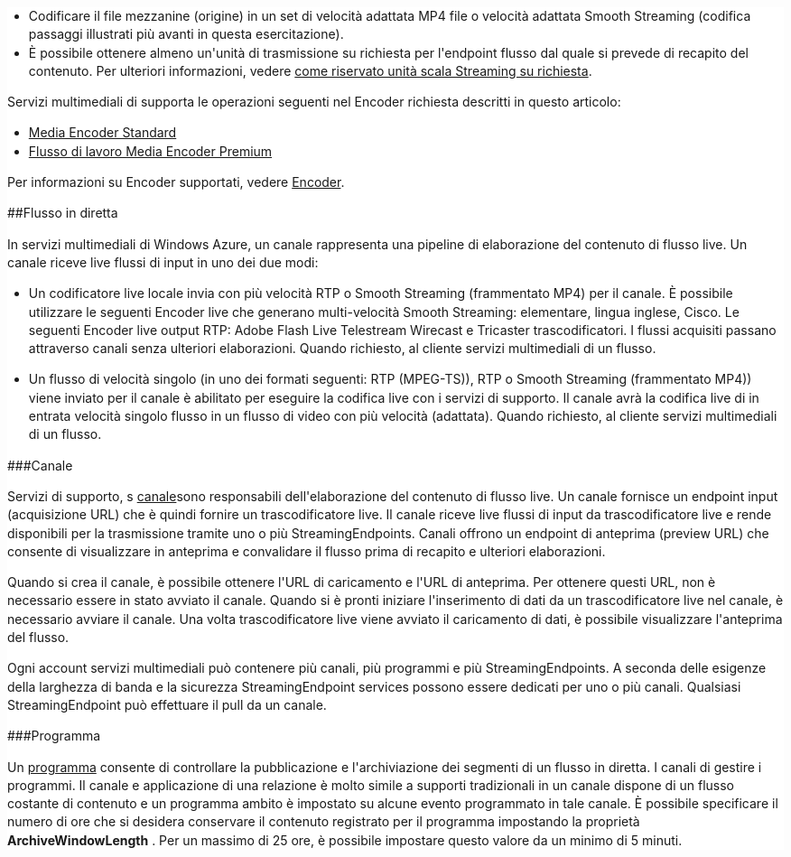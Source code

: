 - Codificare il file mezzanine (origine) in un set di velocità adattata MP4 file o velocità adattata Smooth Streaming (codifica passaggi illustrati più avanti in questa esercitazione).
- È possibile ottenere almeno un'unità di trasmissione su richiesta per l'endpoint flusso dal quale si prevede di recapito del contenuto. Per ulteriori informazioni, vedere [come riservato unità scala Streaming su richiesta](media-services-portal-manage-streaming-endpoints.md).

Servizi multimediali di supporta le operazioni seguenti nel Encoder richiesta descritti in questo articolo:

- [Media Encoder Standard](media-services-encode-asset.md#media-encoder-standard)
- [Flusso di lavoro Media Encoder Premium](media-services-encode-asset.md#media-encoder-premium-workflow)

Per informazioni su Encoder supportati, vedere [Encoder](media-services-encode-asset.md).


##<a name="live-streaming"></a>Flusso in diretta

In servizi multimediali di Windows Azure, un canale rappresenta una pipeline di elaborazione del contenuto di flusso live. Un canale riceve live flussi di input in uno dei due modi:

- Un codificatore live locale invia con più velocità RTP o Smooth Streaming (frammentato MP4) per il canale. È possibile utilizzare le seguenti Encoder live che generano multi-velocità Smooth Streaming: elementare, lingua inglese, Cisco. Le seguenti Encoder live output RTP: Adobe Flash Live Telestream Wirecast e Tricaster trascodificatori. I flussi acquisiti passano attraverso canali senza ulteriori elaborazioni. Quando richiesto, al cliente servizi multimediali di un flusso.

- Un flusso di velocità singolo (in uno dei formati seguenti: RTP (MPEG-TS)), RTP o Smooth Streaming (frammentato MP4)) viene inviato per il canale è abilitato per eseguire la codifica live con i servizi di supporto. Il canale avrà la codifica live di in entrata velocità singolo flusso in un flusso di video con più velocità (adattata). Quando richiesto, al cliente servizi multimediali di un flusso.

###<a name="channel"></a>Canale

Servizi di supporto, s [canale](https://msdn.microsoft.com/library/azure/dn783458.aspx)sono responsabili dell'elaborazione del contenuto di flusso live. Un canale fornisce un endpoint input (acquisizione URL) che è quindi fornire un trascodificatore live. Il canale riceve live flussi di input da trascodificatore live e rende disponibili per la trasmissione tramite uno o più StreamingEndpoints. Canali offrono un endpoint di anteprima (preview URL) che consente di visualizzare in anteprima e convalidare il flusso prima di recapito e ulteriori elaborazioni.

Quando si crea il canale, è possibile ottenere l'URL di caricamento e l'URL di anteprima. Per ottenere questi URL, non è necessario essere in stato avviato il canale. Quando si è pronti iniziare l'inserimento di dati da un trascodificatore live nel canale, è necessario avviare il canale. Una volta trascodificatore live viene avviato il caricamento di dati, è possibile visualizzare l'anteprima del flusso.

Ogni account servizi multimediali può contenere più canali, più programmi e più StreamingEndpoints. A seconda delle esigenze della larghezza di banda e la sicurezza StreamingEndpoint services possono essere dedicati per uno o più canali. Qualsiasi StreamingEndpoint può effettuare il pull da un canale.


###<a name="program"></a>Programma

Un [programma](https://msdn.microsoft.com/library/azure/dn783463.aspx) consente di controllare la pubblicazione e l'archiviazione dei segmenti di un flusso in diretta. I canali di gestire i programmi. Il canale e applicazione di una relazione è molto simile a supporti tradizionali in un canale dispone di un flusso costante di contenuto e un programma ambito è impostato su alcune evento programmato in tale canale.
È possibile specificare il numero di ore che si desidera conservare il contenuto registrato per il programma impostando la proprietà **ArchiveWindowLength** . Per un massimo di 25 ore, è possibile impostare questo valore da un minimo di 5 minuti.
